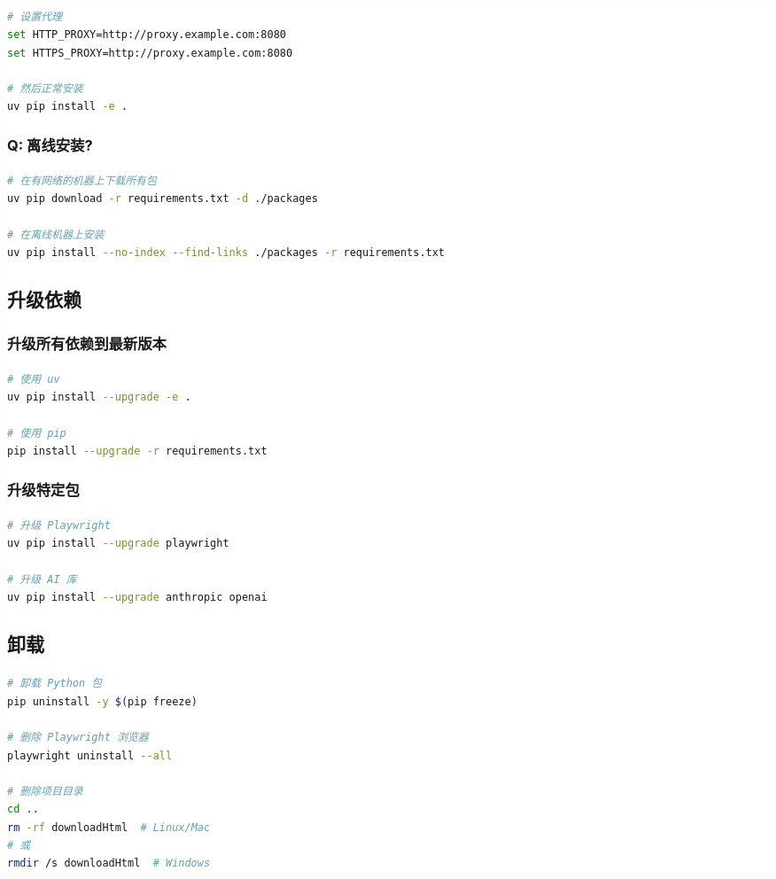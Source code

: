 ```bash
# 设置代理
set HTTP_PROXY=http://proxy.example.com:8080
set HTTPS_PROXY=http://proxy.example.com:8080

# 然后正常安装
uv pip install -e .
```

### Q: 离线安装?

```bash
# 在有网络的机器上下载所有包
uv pip download -r requirements.txt -d ./packages

# 在离线机器上安装
uv pip install --no-index --find-links ./packages -r requirements.txt
```

## 升级依赖

### 升级所有依赖到最新版本

```bash
# 使用 uv
uv pip install --upgrade -e .

# 使用 pip
pip install --upgrade -r requirements.txt
```

### 升级特定包

```bash
# 升级 Playwright
uv pip install --upgrade playwright

# 升级 AI 库
uv pip install --upgrade anthropic openai
```

## 卸载

```bash
# 卸载 Python 包
pip uninstall -y $(pip freeze)

# 删除 Playwright 浏览器
playwright uninstall --all

# 删除项目目录
cd ..
rm -rf downloadHtml  # Linux/Mac
# 或
rmdir /s downloadHtml  # Windows
```

